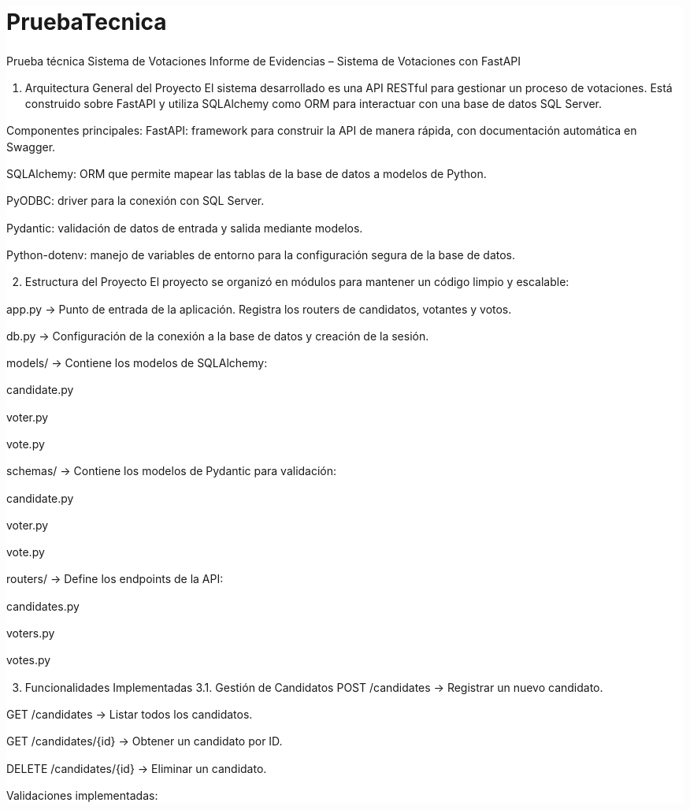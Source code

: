 # PruebaTecnica
Prueba técnica Sistema de Votaciones
Informe de Evidencias – Sistema de Votaciones con FastAPI

1. Arquitectura General del Proyecto
El sistema desarrollado es una API RESTful para gestionar un proceso de votaciones. Está construido sobre FastAPI y utiliza SQLAlchemy como ORM para interactuar con una base de datos SQL Server.

Componentes principales:
FastAPI: framework para construir la API de manera rápida, con documentación automática en Swagger.

SQLAlchemy: ORM que permite mapear las tablas de la base de datos a modelos de Python.

PyODBC: driver para la conexión con SQL Server.

Pydantic: validación de datos de entrada y salida mediante modelos.

Python-dotenv: manejo de variables de entorno para la configuración segura de la base de datos.

2. Estructura del Proyecto
El proyecto se organizó en módulos para mantener un código limpio y escalable:

app.py → Punto de entrada de la aplicación. Registra los routers de candidatos, votantes y votos.

db.py → Configuración de la conexión a la base de datos y creación de la sesión.

models/ → Contiene los modelos de SQLAlchemy:

candidate.py

voter.py

vote.py

schemas/ → Contiene los modelos de Pydantic para validación:

candidate.py

voter.py

vote.py

routers/ → Define los endpoints de la API:

candidates.py

voters.py

votes.py

3. Funcionalidades Implementadas
3.1. Gestión de Candidatos
POST /candidates → Registrar un nuevo candidato.

GET /candidates → Listar todos los candidatos.

GET /candidates/{id} → Obtener un candidato por ID.

DELETE /candidates/{id} → Eliminar un candidato.

Validaciones implementadas:
